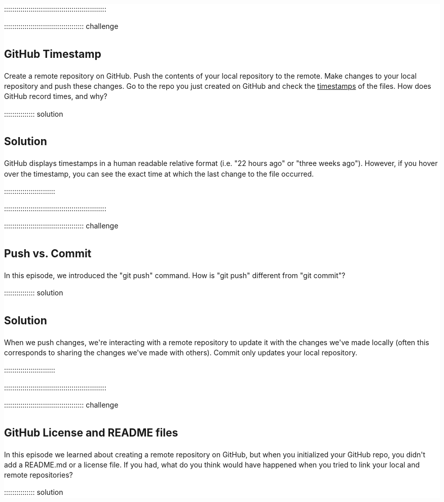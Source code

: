 
::::::::::::::::::::::::::::::::::::::::::::::::::

:::::::::::::::::::::::::::::::::::::::  challenge

## GitHub Timestamp

Create a remote repository on GitHub. Push the contents of your local
repository to the remote. Make changes to your local repository and push these
changes. Go to the repo you just created on GitHub and check the
[timestamps](../learners/reference.md#timestamp) of the files. How does GitHub
record times, and why?

:::::::::::::::  solution

## Solution

GitHub displays timestamps in a human readable relative format (i.e. "22 hours ago" or "three
weeks ago"). However, if you hover over the timestamp, you can see the exact time at which the
last change to the file occurred.



:::::::::::::::::::::::::

::::::::::::::::::::::::::::::::::::::::::::::::::

:::::::::::::::::::::::::::::::::::::::  challenge

## Push vs. Commit

In this episode, we introduced the "git push" command.
How is "git push" different from "git commit"?

:::::::::::::::  solution

## Solution

When we push changes, we're interacting with a remote repository to update it with the changes
we've made locally (often this corresponds to sharing the changes we've made with others).
Commit only updates your local repository.



:::::::::::::::::::::::::

::::::::::::::::::::::::::::::::::::::::::::::::::

:::::::::::::::::::::::::::::::::::::::  challenge

## GitHub License and README files

In this episode we learned about creating a remote repository on GitHub, but when you initialized
your GitHub repo, you didn't add a README.md or a license file. If you had, what do you think
would have happened when you tried to link your local and remote repositories?

:::::::::::::::  solution
